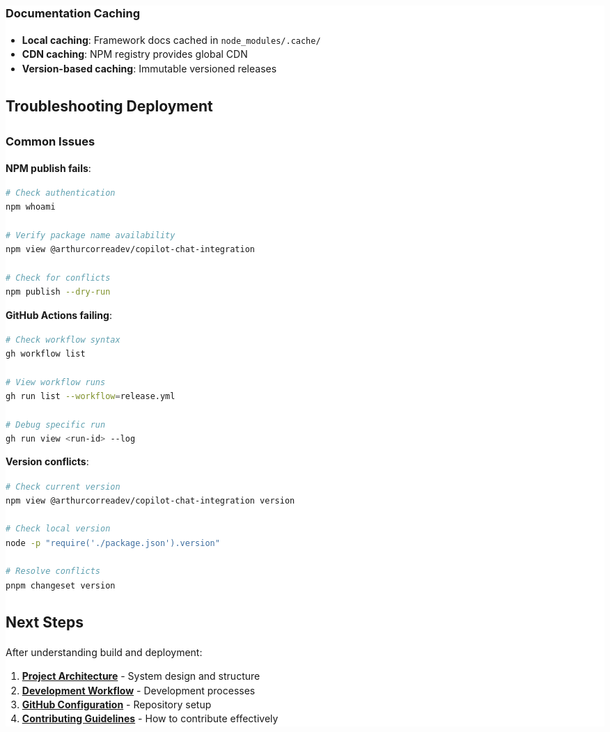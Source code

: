 ### Documentation Caching

- **Local caching**: Framework docs cached in `node_modules/.cache/`
- **CDN caching**: NPM registry provides global CDN
- **Version-based caching**: Immutable versioned releases

## Troubleshooting Deployment

### Common Issues

**NPM publish fails**:

```bash
# Check authentication
npm whoami

# Verify package name availability
npm view @arthurcorreadev/copilot-chat-integration

# Check for conflicts
npm publish --dry-run
```

**GitHub Actions failing**:

```bash
# Check workflow syntax
gh workflow list

# View workflow runs
gh run list --workflow=release.yml

# Debug specific run
gh run view <run-id> --log
```

**Version conflicts**:

```bash
# Check current version
npm view @arthurcorreadev/copilot-chat-integration version

# Check local version
node -p "require('./package.json').version"

# Resolve conflicts
pnpm changeset version
```

## Next Steps

After understanding build and deployment:

1. **[Project Architecture](project-architecture.md)** - System design and structure
2. **[Development Workflow](development-workflow.md)** - Development processes
3. **[GitHub Configuration](github-configuration.md)** - Repository setup
4. **[Contributing Guidelines](contributing.md)** - How to contribute effectively
